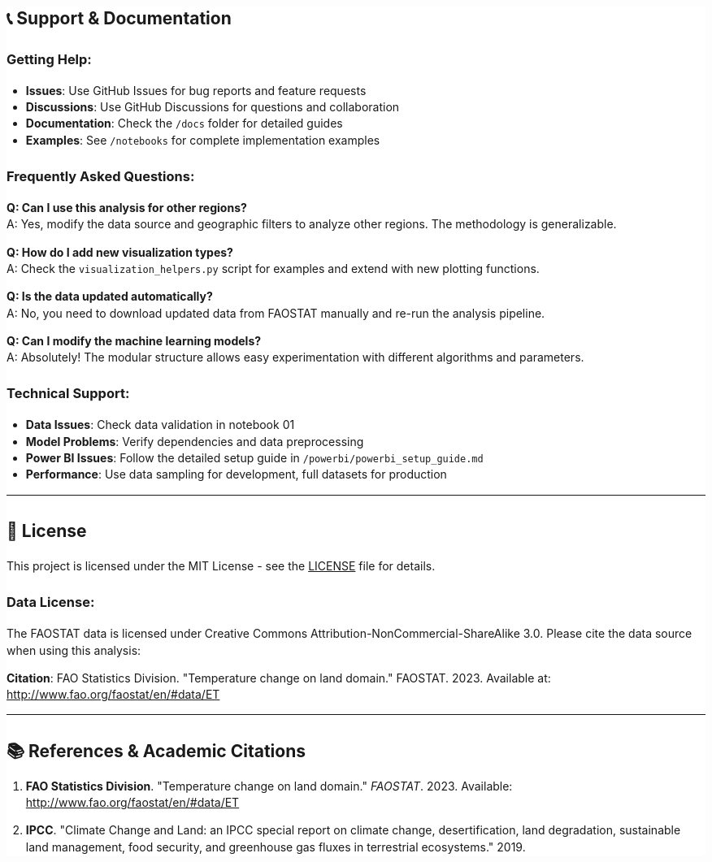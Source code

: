 
## 📞 Support & Documentation

### Getting Help:
- **Issues**: Use GitHub Issues for bug reports and feature requests
- **Discussions**: Use GitHub Discussions for questions and collaboration
- **Documentation**: Check the `/docs` folder for detailed guides
- **Examples**: See `/notebooks` for complete implementation examples

### Frequently Asked Questions:

**Q: Can I use this analysis for other regions?**  
A: Yes, modify the data source and geographic filters to analyze other regions. The methodology is generalizable.

**Q: How do I add new visualization types?**  
A: Check the `visualization_helpers.py` script for examples and extend with new plotting functions.

**Q: Is the data updated automatically?**  
A: No, you need to download updated data from FAOSTAT manually and re-run the analysis pipeline.

**Q: Can I modify the machine learning models?**  
A: Absolutely! The modular structure allows easy experimentation with different algorithms and parameters.

### Technical Support:
- **Data Issues**: Check data validation in notebook 01
- **Model Problems**: Verify dependencies and data preprocessing
- **Power BI Issues**: Follow the detailed setup guide in `/powerbi/powerbi_setup_guide.md`
- **Performance**: Use data sampling for development, full datasets for production

---

## 📄 License

This project is licensed under the MIT License - see the [LICENSE](LICENSE) file for details.

### Data License:
The FAOSTAT data is licensed under Creative Commons Attribution-NonCommercial-ShareAlike 3.0. Please cite the data source when using this analysis:

**Citation**: FAO Statistics Division. "Temperature change on land domain." FAOSTAT. 2023. Available at: http://www.fao.org/faostat/en/#data/ET

---

## 📚 References & Academic Citations

1. **FAO Statistics Division**. "Temperature change on land domain." *FAOSTAT*. 2023. Available: http://www.fao.org/faostat/en/#data/ET

2. **IPCC**. "Climate Change and Land: an IPCC special report on climate change, desertification, land degradation, sustainable land management, food security, and greenhouse gas fluxes in terrestrial ecosystems." 2019.
